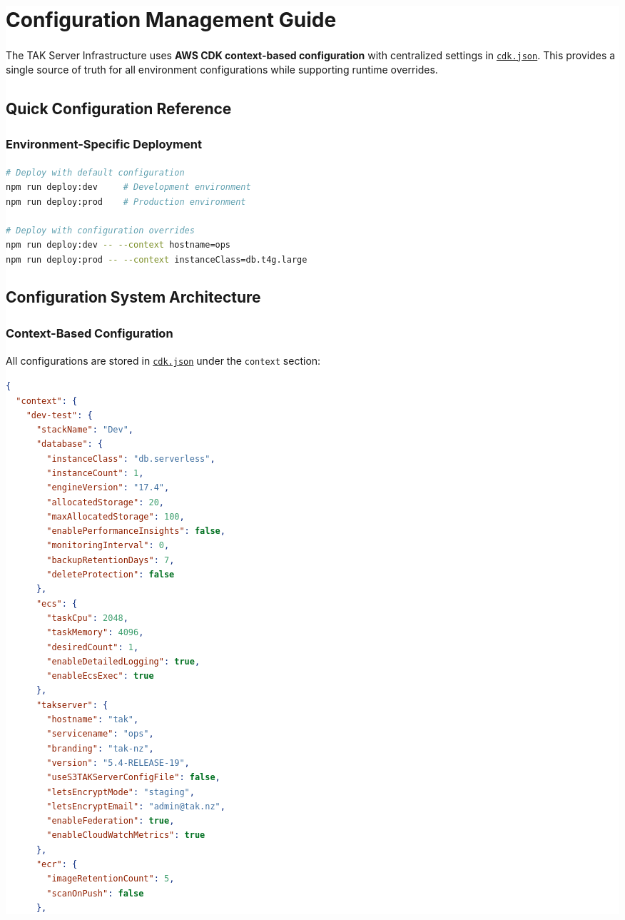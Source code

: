 # Configuration Management Guide

The TAK Server Infrastructure uses **AWS CDK context-based configuration** with centralized settings in [`cdk.json`](../cdk.json). This provides a single source of truth for all environment configurations while supporting runtime overrides.

## Quick Configuration Reference

### **Environment-Specific Deployment**
```bash
# Deploy with default configuration
npm run deploy:dev     # Development environment
npm run deploy:prod    # Production environment

# Deploy with configuration overrides
npm run deploy:dev -- --context hostname=ops
npm run deploy:prod -- --context instanceClass=db.t4g.large
```

## Configuration System Architecture

### **Context-Based Configuration**
All configurations are stored in [`cdk.json`](../cdk.json) under the `context` section:

```json
{
  "context": {
    "dev-test": {
      "stackName": "Dev",
      "database": {
        "instanceClass": "db.serverless",
        "instanceCount": 1,
        "engineVersion": "17.4",
        "allocatedStorage": 20,
        "maxAllocatedStorage": 100,
        "enablePerformanceInsights": false,
        "monitoringInterval": 0,
        "backupRetentionDays": 7,
        "deleteProtection": false
      },
      "ecs": {
        "taskCpu": 2048,
        "taskMemory": 4096,
        "desiredCount": 1,
        "enableDetailedLogging": true,
        "enableEcsExec": true
      },
      "takserver": {
        "hostname": "tak",
        "servicename": "ops",
        "branding": "tak-nz",
        "version": "5.4-RELEASE-19",
        "useS3TAKServerConfigFile": false,
        "letsEncryptMode": "staging",
        "letsEncryptEmail": "admin@tak.nz",
        "enableFederation": true,
        "enableCloudWatchMetrics": true
      },
      "ecr": {
        "imageRetentionCount": 5,
        "scanOnPush": false
      },
```